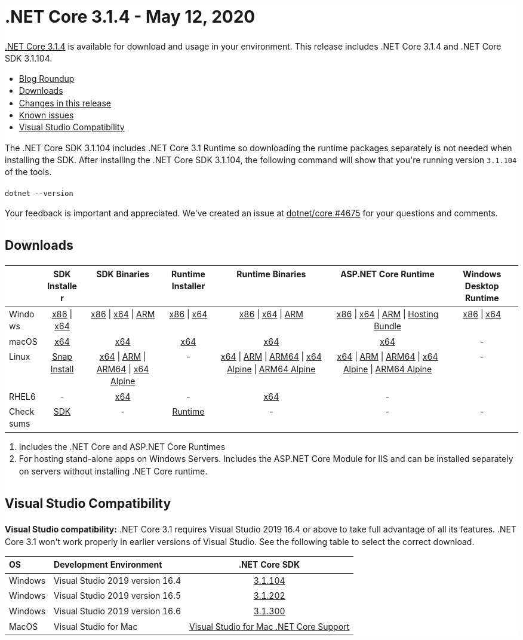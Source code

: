 # .NET Core 3.1.4 - May 12, 2020

[.NET Core 3.1.4](https://dotnet.microsoft.com/download/dotnet/3.1) is available for download and usage in your environment. This release includes .NET Core 3.1.4 and .NET Core SDK 3.1.104.

* [Blog Roundup][dotnet-blog]
* [Downloads](https://dotnet.microsoft.com/download/dotnet/3.1)
* [Changes in this release](#changes-in-314)
* [Known issues](../3.1-known-issues.md)
* [Visual Studio Compatibility](#visual-studio-compatibility)

The .NET Core SDK 3.1.104 includes .NET Core 3.1 Runtime so downloading the runtime packages separately is not needed when installing the SDK. After installing the .NET Core SDK 3.1.104, the following command will show that you're running version `3.1.104` of the tools.

`dotnet --version`

Your feedback is important and appreciated. We've created an issue at [dotnet/core #4675](https://github.com/dotnet/core/issues/4675) for your questions and comments.

## Downloads

|           | SDK Installer                        | SDK Binaries                 | Runtime Installer                                        | Runtime Binaries                                 | ASP.NET Core Runtime           | Windows Desktop Runtime           |
| --------- | :------------------------------------------:     | :----------------------:                 | :---------------------------:                            | :-------------------------:                      | :-----------------:            |:-----------------:            |
| Windows   | [x86][dotnet-sdk-win-x86.exe] \| [x64][dotnet-sdk-win-x64.exe] | [x86][dotnet-sdk-win-x86.zip] \| [x64][dotnet-sdk-win-x64.zip] \| [ARM][dotnet-sdk-win-arm.zip] | [x86][dotnet-runtime-win-x86.exe] \| [x64][dotnet-runtime-win-x64.exe] | [x86][dotnet-runtime-win-x86.zip] \| [x64][dotnet-runtime-win-x64.zip] \| [ARM][dotnet-runtime-win-arm.zip]  | [x86][aspnetcore-runtime-win-x86.exe] \| [x64][aspnetcore-runtime-win-x64.exe] \| [ARM][aspnetcore-runtime-win-arm.zip] \| [Hosting Bundle][dotnet-hosting-win.exe] | [x86][windowsdesktop-runtime-win-x86.exe] \| [x64][windowsdesktop-runtime-win-x64.exe] |
| macOS     | [x64][dotnet-sdk-osx-x64.pkg]  | [x64][dotnet-sdk-osx-x64.tar.gz]     | [x64][dotnet-runtime-osx-x64.pkg] | [x64][dotnet-runtime-osx-x64.tar.gz] | [x64][aspnetcore-runtime-osx-x64.tar.gz] | - |
| Linux     |  [Snap Install][snap-install]  | [x64][dotnet-sdk-linux-x64.tar.gz] \| [ARM][dotnet-sdk-linux-arm.tar.gz] \| [ARM64][dotnet-sdk-linux-arm64.tar.gz] \| [x64 Alpine][dotnet-sdk-linux-musl-x64.tar.gz] | - | [x64][dotnet-runtime-linux-x64.tar.gz] \| [ARM][dotnet-runtime-linux-arm.tar.gz] \| [ARM64][dotnet-runtime-linux-arm64.tar.gz] \| [x64 Alpine][dotnet-runtime-linux-musl-x64.tar.gz] \|  [ARM64 Alpine][dotnet-runtime-linux-musl-arm64.tar.gz]  | [x64][aspnetcore-runtime-linux-x64.tar.gz]  \| [ARM][aspnetcore-runtime-linux-arm.tar.gz] \| [ARM64][aspnetcore-runtime-linux-arm64.tar.gz] \| [x64 Alpine][aspnetcore-runtime-linux-musl-x64.tar.gz] \| [ARM64 Alpine][aspnetcore-runtime-linux-musl-arm64.tar.gz] | - |
| RHEL6     | -                                                | [x64][dotnet-sdk-rhel.6-x64.tar.gz]                    | -                                                        | [x64][dotnet-runtime-rhel.6-x64.tar.gz] | - | |
| Checksums | [SDK][checksums-sdk]                             | -                                        | [Runtime][checksums-runtime]                             | - | - | - |

1. Includes the .NET Core and ASP.NET Core Runtimes
2. For hosting stand-alone apps on Windows Servers. Includes the ASP.NET Core Module for IIS and can be installed separately on servers without installing .NET Core runtime.

## Visual Studio Compatibility

**Visual Studio compatibility:** .NET Core 3.1 requires Visual Studio 2019 16.4 or above to take full advantage of all its features. .NET Core 3.1 won't work properly in earlier versions of Visual Studio. See the following table to select the correct download.

| OS | Development Environment | .NET Core SDK |
| :-- | :-- | :--: |
| Windows | Visual Studio 2019 version 16.4 | [3.1.104](#downloads) |
| Windows | Visual Studio 2019 version 16.5 | [3.1.202](3.1.202-download.md) |
| Windows | Visual Studio 2019 version 16.6 | [3.1.300](3.1.300-sdk.md) |
| MacOS | Visual Studio for Mac | [Visual Studio for Mac .NET Core Support](https://learn.microsoft.com/visualstudio/mac/net-core-support) |


[snap-install]: 3.1.4-install-instructions.md
[checksums-runtime]: https://builds.dotnet.microsoft.com/dotnet/checksums/3.1.4-sha.txt
[checksums-sdk]: https://builds.dotnet.microsoft.com/dotnet/checksums/3.1.4-sha.txt
[dotnet-blog]: https://devblogs.microsoft.com/dotnet/net-core-may-2020/
[//]: # ( Runtime 3.1.4)
[dotnet-runtime-linux-arm.tar.gz]: https://download.visualstudio.microsoft.com/download/pr/f9c95fa6-0fa0-4fa5-b6f2-e782b4044b76/42cd3637fb99a9ffde1469ef936be0c3/dotnet-runtime-3.1.4-linux-arm.tar.gz
[dotnet-runtime-linux-arm64.tar.gz]: https://download.visualstudio.microsoft.com/download/pr/da94a32f-8fa7-4df8-b54c-f3442dc2a17a/0badd31a0487b0318a3234baf023aa3c/dotnet-runtime-3.1.4-linux-arm64.tar.gz
[dotnet-runtime-linux-musl-arm64.tar.gz]: https://download.visualstudio.microsoft.com/download/pr/26671baf-7f0d-4b0c-aeaf-ed00f1f1cd39/b4b9f36c3937020834255c3ca55f6ed2/dotnet-runtime-3.1.4-linux-musl-arm64.tar.gz
[dotnet-runtime-linux-musl-x64.tar.gz]: https://download.visualstudio.microsoft.com/download/pr/b86bf782-f36a-435d-8e85-0749e1874c97/0723f572c097721865568117e840d322/dotnet-runtime-3.1.4-linux-musl-x64.tar.gz
[dotnet-runtime-linux-x64.tar.gz]: https://download.visualstudio.microsoft.com/download/pr/c3558096-9333-41fe-9195-0bd5558bde88/7a1ff566cbdab177d49fafcb66f4316b/dotnet-runtime-3.1.4-linux-x64.tar.gz
[dotnet-runtime-osx-x64.pkg]: https://download.visualstudio.microsoft.com/download/pr/b51c2705-f7e1-4a59-b6ba-2a70d9caded3/da2567cee8519d5dc4185cbee8f97498/dotnet-runtime-3.1.4-osx-x64.pkg
[dotnet-runtime-osx-x64.tar.gz]: https://download.visualstudio.microsoft.com/download/pr/34e036e2-1189-4b34-9a94-bba712581532/60fa96357a11d25d4c75a8d0f107338f/dotnet-runtime-3.1.4-osx-x64.tar.gz
[dotnet-runtime-rhel.6-x64.tar.gz]: https://download.visualstudio.microsoft.com/download/pr/d93f93da-7d59-4b65-8d02-d60894d69785/1e05bdf2757fb14b82108df98f89bde0/dotnet-runtime-3.1.4-rhel.6-x64.tar.gz
[dotnet-runtime-win-arm.zip]: https://download.visualstudio.microsoft.com/download/pr/32e90964-8aed-4e70-8f30-e6aa5f8f5227/b998e9b6b5701a6dc3c1709bc2862958/dotnet-runtime-3.1.4-win-arm.zip
[dotnet-runtime-win-x64.exe]: https://download.visualstudio.microsoft.com/download/pr/93d4ac87-6db0-4ddd-9bef-8050067b5e5d/605b178040bdd75b63d021d9387219ea/dotnet-runtime-3.1.4-win-x64.exe
[dotnet-runtime-win-x64.zip]: https://download.visualstudio.microsoft.com/download/pr/d75cf6a6-22e6-4e25-9e87-380417656586/811507607c6999f3a842b27efddd3a01/dotnet-runtime-3.1.4-win-x64.zip
[dotnet-runtime-win-x86.exe]: https://download.visualstudio.microsoft.com/download/pr/03b8b6cb-c80c-43ea-9136-1156e839bb52/31c13e5a5b028a3c721a50df8f02caf0/dotnet-runtime-3.1.4-win-x86.exe
[dotnet-runtime-win-x86.zip]: https://download.visualstudio.microsoft.com/download/pr/8dbd1e36-4d86-4989-ae0b-d16041575fcd/105512c7459d0ff04cffbb6453657874/dotnet-runtime-3.1.4-win-x86.zip
[//]: # ( WindowsDesktop )
[windowsdesktop-runtime-win-x64.exe]: https://download.visualstudio.microsoft.com/download/pr/d8cf1fe3-21c2-4baf-988f-f0152996135e/0c00b94713ee93e7ad5b4f82e2b86607/windowsdesktop-runtime-3.1.4-win-x64.exe
[windowsdesktop-runtime-win-x86.exe]: https://download.visualstudio.microsoft.com/download/pr/2d4b7600-5f32-4a1f-abd5-47cdb2d1362b/7b8b7635e3bb63f6b2cc9a1c624b5325/windowsdesktop-runtime-3.1.4-win-x86.exe
[//]: # ( ASP 3.1.4)
[aspnetcore-runtime-linux-arm.tar.gz]: https://download.visualstudio.microsoft.com/download/pr/06f9feeb-cd19-49e9-a5cd-a230e1d8c52f/a232fbb4a6e6a90bbe624225e180308a/aspnetcore-runtime-3.1.4-linux-arm.tar.gz
[aspnetcore-runtime-linux-arm64.tar.gz]: https://download.visualstudio.microsoft.com/download/pr/0f94ccdf-a791-4978-a0e1-0309911f60a4/d734c7f79e6b180b7b91f3d7e78d24d8/aspnetcore-runtime-3.1.4-linux-arm64.tar.gz
[aspnetcore-runtime-linux-musl-arm64.tar.gz]: https://download.visualstudio.microsoft.com/download/pr/ae7297ec-38e1-42d2-aa14-2e4d911b0650/fa4654872f079cbab2f0e1d16045b577/aspnetcore-runtime-3.1.4-linux-musl-arm64.tar.gz
[aspnetcore-runtime-linux-musl-x64.tar.gz]: https://download.visualstudio.microsoft.com/download/pr/68df043e-52ef-414c-99bf-35dfe2c83759/ea6c41fb0ec443a01fbeccf348d64775/aspnetcore-runtime-3.1.4-linux-musl-x64.tar.gz
[aspnetcore-runtime-linux-x64.tar.gz]: https://download.visualstudio.microsoft.com/download/pr/a1ddc998-933c-47af-b8c7-dc2503e44e91/42d8cd08b2055df52c9457c993911f2e/aspnetcore-runtime-3.1.4-linux-x64.tar.gz
[aspnetcore-runtime-osx-x64.tar.gz]: https://download.visualstudio.microsoft.com/download/pr/82d29bd5-dbde-44bf-bab2-ca2ad773de20/5d33f6c2721fc1588631eeb59237289f/aspnetcore-runtime-3.1.4-osx-x64.tar.gz
[aspnetcore-runtime-win-arm.zip]: https://download.visualstudio.microsoft.com/download/pr/3bb0854c-541c-46c1-9efa-f26e9dfc701b/b53fb590dca38a967f1b1e12a5c10165/aspnetcore-runtime-3.1.4-win-arm.zip
[aspnetcore-runtime-win-x64.exe]: https://download.visualstudio.microsoft.com/download/pr/f9598bd0-060a-46c1-b5ce-65f1663f6204/afb4dd9e1377f63a5c124d60fb119764/aspnetcore-runtime-3.1.4-win-x64.exe
[aspnetcore-runtime-win-x86.exe]: https://download.visualstudio.microsoft.com/download/pr/adef45e2-4f8f-4880-b1f7-08c63edd640f/cf3e68f27ae8cb1e820af6ecafc24eee/aspnetcore-runtime-3.1.4-win-x86.exe
[dotnet-hosting-win.exe]: https://download.visualstudio.microsoft.com/download/pr/5bed16f2-fd1a-4027-bee3-3d6a1b5844cc/dd22ca2820fadb57fd5378e1763d27cd/dotnet-hosting-3.1.4-win.exe
[//]: # ( SDK 3.1.104 )
[dotnet-sdk-linux-arm.tar.gz]: https://download.visualstudio.microsoft.com/download/pr/74e61bc8-e8b1-4728-9c56-7d978010e4dd/a3c8533ed97dcfea09fe64e6969cd60c/dotnet-sdk-3.1.104-linux-arm.tar.gz
[dotnet-sdk-linux-arm64.tar.gz]: https://download.visualstudio.microsoft.com/download/pr/7148dc66-dc70-4d6f-ae3d-c65aa8443259/734885b4dafa4097c0b264ca20be7e26/dotnet-sdk-3.1.104-linux-arm64.tar.gz
[dotnet-sdk-linux-musl-x64.tar.gz]: https://download.visualstudio.microsoft.com/download/pr/6fc7ce85-b14f-4718-9a9e-cdcf3c74f1ed/312edf594fe97da6ccdede646e18d479/dotnet-sdk-3.1.104-linux-musl-x64.tar.gz
[dotnet-sdk-linux-x64.tar.gz]: https://download.visualstudio.microsoft.com/download/pr/c9c8cca6-2281-4ce8-980f-f49723057f09/06fef88edc9d38fbfefc315953e368ea/dotnet-sdk-3.1.104-linux-x64.tar.gz
[dotnet-sdk-osx-x64.pkg]: https://download.visualstudio.microsoft.com/download/pr/5b9e32f2-51fb-46fd-84c1-60e22a0ddb25/e3ec8fe853079bad6f3c4668754673ee/dotnet-sdk-3.1.104-osx-x64.pkg
[dotnet-sdk-osx-x64.tar.gz]: https://download.visualstudio.microsoft.com/download/pr/c067f1f7-0be9-4178-9dbd-b4029a337961/ddfd7200138fca35ba1786d713bb21bd/dotnet-sdk-3.1.104-osx-x64.tar.gz
[dotnet-sdk-rhel.6-x64.tar.gz]: https://download.visualstudio.microsoft.com/download/pr/a8a4aa8f-35f9-4aaf-866e-755032f0a1c7/8af868783d6dfb81d1cb568558158225/dotnet-sdk-3.1.104-rhel.6-x64.tar.gz
[dotnet-sdk-win-arm.zip]: https://download.visualstudio.microsoft.com/download/pr/760831c2-779f-4a3e-8a0e-5a92af17ef0f/83b7d9d1295c6c31913f4878485c52b4/dotnet-sdk-3.1.104-win-arm.zip
[dotnet-sdk-win-x64.exe]: https://download.visualstudio.microsoft.com/download/pr/fd156376-5a4a-4034-b3a3-4982a8d86f6a/26af9295c17ea10ed3b57ab0738bf819/dotnet-sdk-3.1.104-win-x64.exe
[dotnet-sdk-win-x64.zip]: https://download.visualstudio.microsoft.com/download/pr/e6f1ffa8-2025-436c-b368-49d5235d3c53/81da2fa5b34e27e99127a49823dbfe48/dotnet-sdk-3.1.104-win-x64.zip
[dotnet-sdk-win-x86.exe]: https://download.visualstudio.microsoft.com/download/pr/772b8bd7-2e36-48ee-ad40-ccaedc9afe93/e924b0e63b91e5f211c4605f370a8d0b/dotnet-sdk-3.1.104-win-x86.exe
[dotnet-sdk-win-x86.zip]: https://download.visualstudio.microsoft.com/download/pr/c29c71b2-87fd-4054-89d1-48c257265d03/ef377454ac4a0d520cd97950d0d006fc/dotnet-sdk-3.1.104-win-x86.zip
[//]: # ( Symbols )